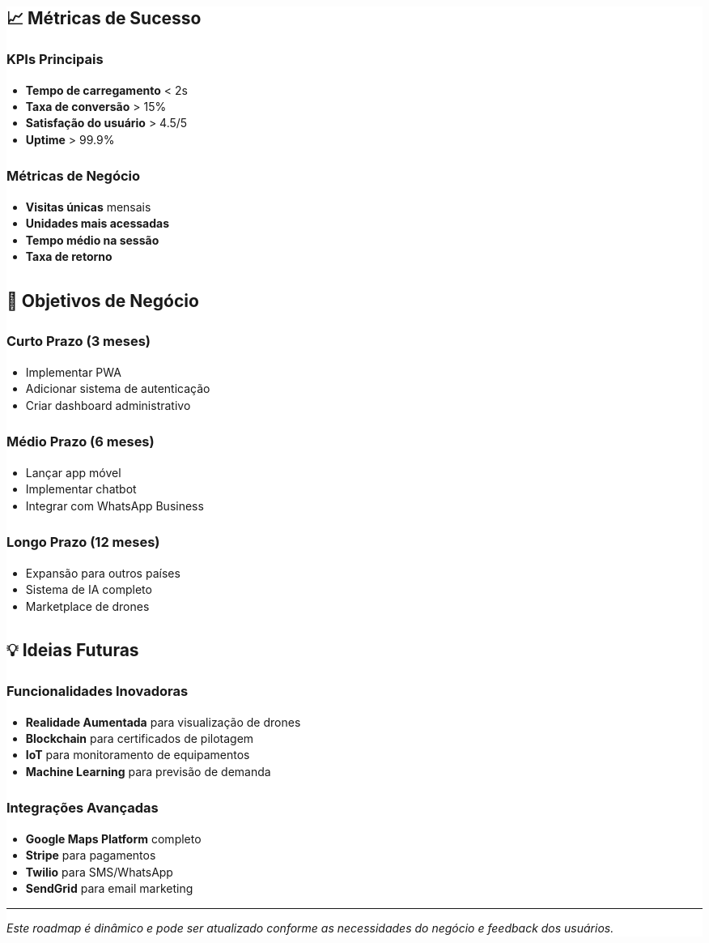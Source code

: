 ## 📈 Métricas de Sucesso

### KPIs Principais
- **Tempo de carregamento** < 2s
- **Taxa de conversão** > 15%
- **Satisfação do usuário** > 4.5/5
- **Uptime** > 99.9%

### Métricas de Negócio
- **Visitas únicas** mensais
- **Unidades mais acessadas**
- **Tempo médio na sessão**
- **Taxa de retorno**

## 🎯 Objetivos de Negócio

### Curto Prazo (3 meses)
- Implementar PWA
- Adicionar sistema de autenticação
- Criar dashboard administrativo

### Médio Prazo (6 meses)
- Lançar app móvel
- Implementar chatbot
- Integrar com WhatsApp Business

### Longo Prazo (12 meses)
- Expansão para outros países
- Sistema de IA completo
- Marketplace de drones

## 💡 Ideias Futuras

### Funcionalidades Inovadoras
- **Realidade Aumentada** para visualização de drones
- **Blockchain** para certificados de pilotagem
- **IoT** para monitoramento de equipamentos
- **Machine Learning** para previsão de demanda

### Integrações Avançadas
- **Google Maps Platform** completo
- **Stripe** para pagamentos
- **Twilio** para SMS/WhatsApp
- **SendGrid** para email marketing

---

*Este roadmap é dinâmico e pode ser atualizado conforme as necessidades do negócio e feedback dos usuários.*